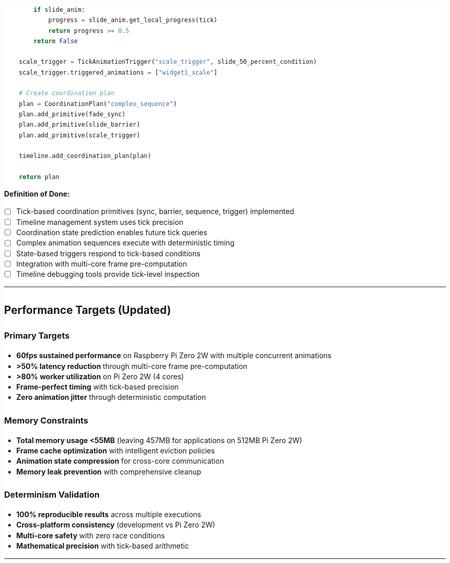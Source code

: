 ```python
        if slide_anim:
            progress = slide_anim.get_local_progress(tick)
            return progress >= 0.5
        return False
    
    scale_trigger = TickAnimationTrigger("scale_trigger", slide_50_percent_condition)
    scale_trigger.triggered_animations = ["widget1_scale"]
    
    # Create coordination plan
    plan = CoordinationPlan("complex_sequence")
    plan.add_primitive(fade_sync)
    plan.add_primitive(slide_barrier)
    plan.add_primitive(scale_trigger)
    
    timeline.add_coordination_plan(plan)
    
    return plan
```

**Definition of Done:**
- [ ] Tick-based coordination primitives (sync, barrier, sequence, trigger) implemented
- [ ] Timeline management system uses tick precision
- [ ] Coordination state prediction enables future tick queries
- [ ] Complex animation sequences execute with deterministic timing
- [ ] State-based triggers respond to tick-based conditions
- [ ] Integration with multi-core frame pre-computation
- [ ] Timeline debugging tools provide tick-level inspection

---

## Performance Targets (Updated)

### Primary Targets
- **60fps sustained performance** on Raspberry Pi Zero 2W with multiple concurrent animations
- **>50% latency reduction** through multi-core frame pre-computation
- **>80% worker utilization** on Pi Zero 2W (4 cores)
- **Frame-perfect timing** with tick-based precision
- **Zero animation jitter** through deterministic computation

### Memory Constraints
- **Total memory usage <55MB** (leaving 457MB for applications on 512MB Pi Zero 2W)
- **Frame cache optimization** with intelligent eviction policies
- **Animation state compression** for cross-core communication
- **Memory leak prevention** with comprehensive cleanup

### Determinism Validation
- **100% reproducible results** across multiple executions
- **Cross-platform consistency** (development vs Pi Zero 2W)
- **Multi-core safety** with zero race conditions
- **Mathematical precision** with tick-based arithmetic

---